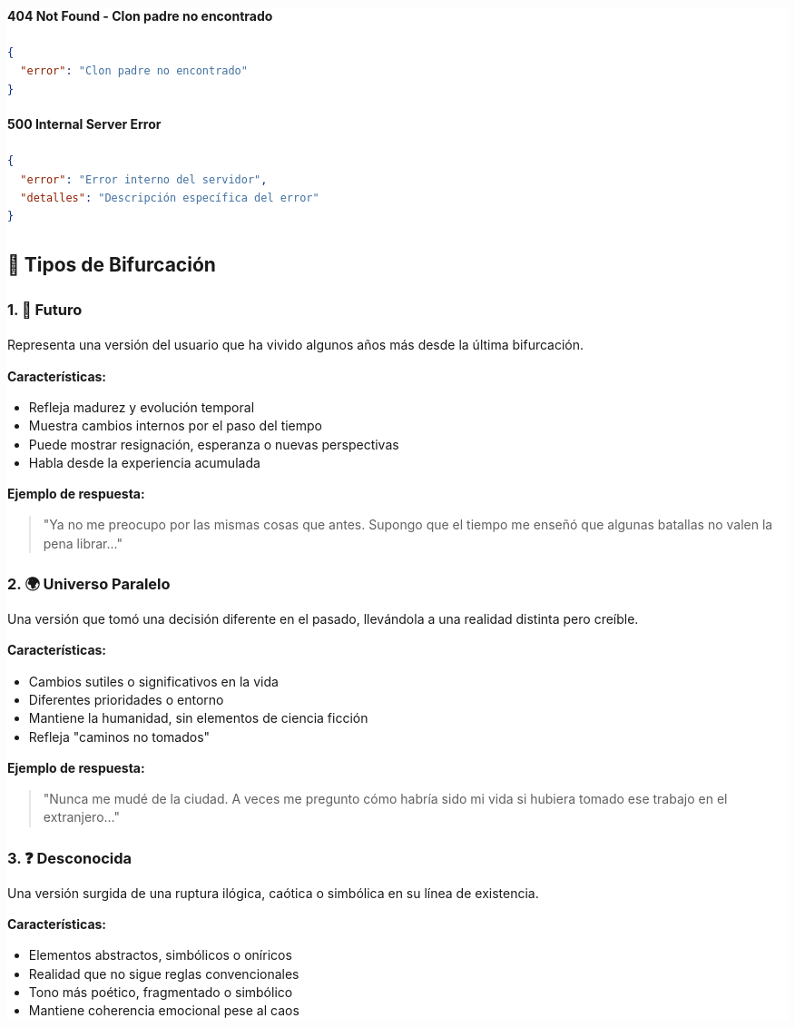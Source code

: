 #### 404 Not Found - Clon padre no encontrado
```json
{
  "error": "Clon padre no encontrado"
}
```

#### 500 Internal Server Error
```json
{
  "error": "Error interno del servidor",
  "detalles": "Descripción específica del error"
}
```

## 🌳 Tipos de Bifurcación

### 1. 🔮 Futuro
Representa una versión del usuario que ha vivido algunos años más desde la última bifurcación.

**Características:**
- Refleja madurez y evolución temporal
- Muestra cambios internos por el paso del tiempo
- Puede mostrar resignación, esperanza o nuevas perspectivas
- Habla desde la experiencia acumulada

**Ejemplo de respuesta:**
> "Ya no me preocupo por las mismas cosas que antes. Supongo que el tiempo me enseñó que algunas batallas no valen la pena librar..."

### 2. 🌍 Universo Paralelo
Una versión que tomó una decisión diferente en el pasado, llevándola a una realidad distinta pero creíble.

**Características:**
- Cambios sutiles o significativos en la vida
- Diferentes prioridades o entorno
- Mantiene la humanidad, sin elementos de ciencia ficción
- Refleja "caminos no tomados"

**Ejemplo de respuesta:**
> "Nunca me mudé de la ciudad. A veces me pregunto cómo habría sido mi vida si hubiera tomado ese trabajo en el extranjero..."

### 3. ❓ Desconocida
Una versión surgida de una ruptura ilógica, caótica o simbólica en su línea de existencia.

**Características:**
- Elementos abstractos, simbólicos o oníricos
- Realidad que no sigue reglas convencionales
- Tono más poético, fragmentado o simbólico
- Mantiene coherencia emocional pese al caos
